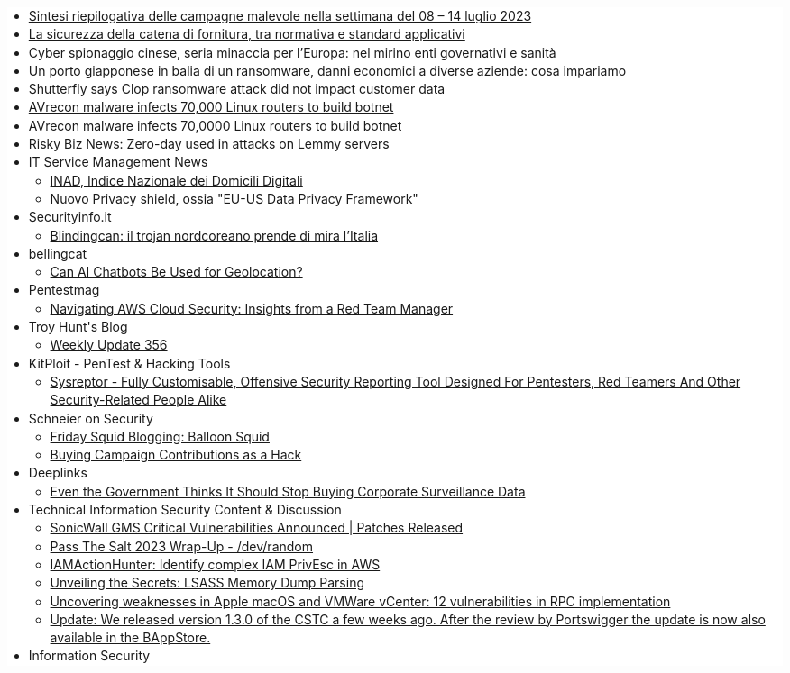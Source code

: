   - [Sintesi riepilogativa delle campagne malevole nella settimana del 08 – 14 luglio 2023](https://cert-agid.gov.it/news/sintesi-riepilogativa-delle-campagne-malevole-nella-settimana-del-08-14-luglio-2023/)
  - [La sicurezza della catena di fornitura, tra normativa e standard applicativi](https://www.cybersecurity360.it/soluzioni-aziendali/la-sicurezza-della-catena-di-fornitura-tra-normativa-e-standard-applicativi/)
  - [Cyber spionaggio cinese, seria minaccia per l’Europa: nel mirino enti governativi e sanità](https://www.cybersecurity360.it/nuove-minacce/cyber-spionaggio-cinese-seria-minaccia-per-leuropa-nel-mirino-enti-governativi-e-sanita/)
  - [Un porto giapponese in balia di un ransomware, danni economici a diverse aziende: cosa impariamo](https://www.cybersecurity360.it/nuove-minacce/ransomware/porto-giapponese-ransomware/)
  - [Shutterfly says Clop ransomware attack did not impact customer data](https://www.bleepingcomputer.com/news/security/shutterfly-says-clop-ransomware-attack-did-not-impact-customer-data/)
  - [AVrecon malware infects 70,000 Linux routers to build botnet](https://www.bleepingcomputer.com/news/security/avrecon-malware-infects-70-000-linux-routers-to-build-botnet/)
  - [AVrecon malware infects 70,0000 Linux routers to build botnet](https://www.bleepingcomputer.com/news/security/avrecon-malware-infects-70-0000-linux-routers-to-build-botnet/)
  - [Risky Biz News: Zero-day used in attacks on Lemmy servers](https://riskybiznews.substack.com/p/risky-biz-news-zero-day-used-in-attacks)
- IT Service Management News
  - [INAD, Indice Nazionale dei Domicili Digitali](http://blog.cesaregallotti.it/2023/07/inad-indice-nazionale-dei-domicili.html)
  - [Nuovo Privacy shield, ossia "EU-US Data Privacy Framework"](http://blog.cesaregallotti.it/2023/07/nuovo-privacy-shield-ossia-eu-us-data.html)
- Securityinfo.it
  - [Blindingcan: il trojan nordcoreano prende di mira l’Italia](https://www.securityinfo.it/2023/07/14/blindingcan-il-trojan-nordcoreano-prende-di-mira-litalia/?utm_source=rss&utm_medium=rss&utm_campaign=blindingcan-il-trojan-nordcoreano-prende-di-mira-litalia)
- bellingcat
  - [Can AI Chatbots Be Used for Geolocation?](https://www.bellingcat.com/resources/2023/07/14/can-ai-chatbots-be-used-for-geolocation/)
- Pentestmag
  - [Navigating AWS Cloud Security: Insights from a Red Team Manager](https://pentestmag.com/navigating-aws-cloud-security-insights-from-a-red-team-manager/)
- Troy Hunt's Blog
  - [Weekly Update 356](https://www.troyhunt.com/weekly-update-356/)
- KitPloit - PenTest & Hacking Tools
  - [Sysreptor - Fully Customisable, Offensive Security Reporting Tool Designed For Pentesters, Red Teamers And Other Security-Related People Alike](http://www.kitploit.com/2023/07/sysreptor-fully-customisable-offensive.html)
- Schneier on Security
  - [Friday Squid Blogging: Balloon Squid](https://www.schneier.com/blog/archives/2023/07/friday-squid-blogging-balloon-squid.html)
  - [Buying Campaign Contributions as a Hack](https://www.schneier.com/blog/archives/2023/07/buying-campaign-contributions-as-a-hack.html)
- Deeplinks
  - [Even the Government Thinks It Should Stop Buying Corporate Surveillance Data](https://www.eff.org/deeplinks/2023/07/even-government-thinks-it-should-stop-buying-corporate-surveillance-data)
- Technical Information Security Content & Discussion
  - [SonicWall GMS Critical Vulnerabilities Announced | Patches Released](https://www.reddit.com/r/netsec/comments/14zr5qx/sonicwall_gms_critical_vulnerabilities_announced/)
  - [Pass The Salt 2023 Wrap-Up - /dev/random](https://www.reddit.com/r/netsec/comments/14zjj66/pass_the_salt_2023_wrapup_devrandom/)
  - [IAMActionHunter: Identify complex IAM PrivEsc in AWS](https://www.reddit.com/r/netsec/comments/14zkshf/iamactionhunter_identify_complex_iam_privesc_in/)
  - [Unveiling the Secrets: LSASS Memory Dump Parsing](https://www.reddit.com/r/netsec/comments/14zcx9f/unveiling_the_secrets_lsass_memory_dump_parsing/)
  - [Uncovering weaknesses in Apple macOS and VMWare vCenter: 12 vulnerabilities in RPC implementation](https://www.reddit.com/r/netsec/comments/14z96qn/uncovering_weaknesses_in_apple_macos_and_vmware/)
  - [Update: We released version 1.3.0 of the CSTC a few weeks ago. After the review by Portswigger the update is now also available in the BAppStore.](https://www.reddit.com/r/netsec/comments/14zexrj/update_we_released_version_130_of_the_cstc_a_few/)
- Information Security